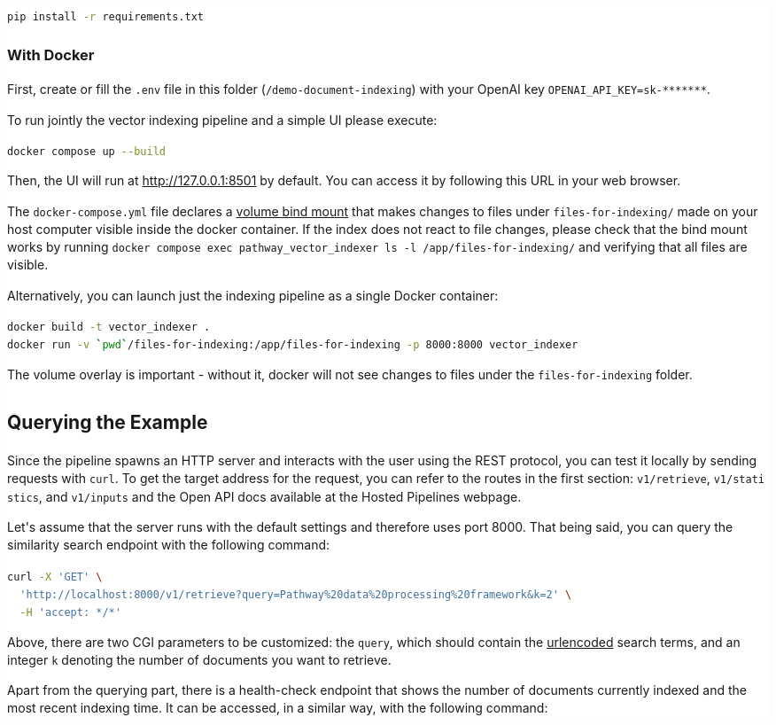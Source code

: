 ```bash
pip install -r requirements.txt
```

### With Docker

First, create or fill the `.env` file in this folder (`/demo-document-indexing`) with your OpenAI key `OPENAI_API_KEY=sk-*******`.

To run jointly the vector indexing pipeline and a simple UI please execute:

```bash
docker compose up --build
```

Then, the UI will run at http://127.0.0.1:8501 by default. You can access it by following this URL in your web browser.

The `docker-compose.yml` file declares a [volume bind mount](https://docs.docker.com/reference/cli/docker/container/run/#volume) that makes changes to files under `files-for-indexing/` made on your host computer visible inside the docker container. If the index does not react to file changes, please check that the bind mount works 
by running `docker compose exec pathway_vector_indexer ls -l /app/files-for-indexing/` and verifying that all files are visible.

Alternatively, you can launch just the indexing pipeline as a single Docker container:

```bash
docker build -t vector_indexer .
docker run -v `pwd`/files-for-indexing:/app/files-for-indexing -p 8000:8000 vector_indexer
```

The volume overlay is important - without it, docker will not see changes to files under the `files-for-indexing` folder.

## Querying the Example

Since the pipeline spawns an HTTP server and interacts with the user using the REST protocol, you can test it locally by sending requests with `curl`. To get the target address for the request, you can refer to the routes in the first section: `v1/retrieve`, `v1/statistics`, and `v1/inputs` and the Open API docs available at the Hosted Pipelines webpage.

Let's assume that the server runs with the default settings and therefore uses port 8000. That being said, you can query the similarity search endpoint with the following command:

```bash
curl -X 'GET' \
  'http://localhost:8000/v1/retrieve?query=Pathway%20data%20processing%20framework&k=2' \
  -H 'accept: */*'
```

Above, there are two CGI parameters to be customized: the `query`, which should contain the [urlencoded](https://en.wikipedia.org/wiki/Percent-encoding) search terms, and an integer `k` denoting the number of documents you want to retrieve.

Apart from the querying part, there is a health-check endpoint that shows the number of documents currently indexed and the most recent indexing time. It can be accessed, in a similar way, with the following command:
